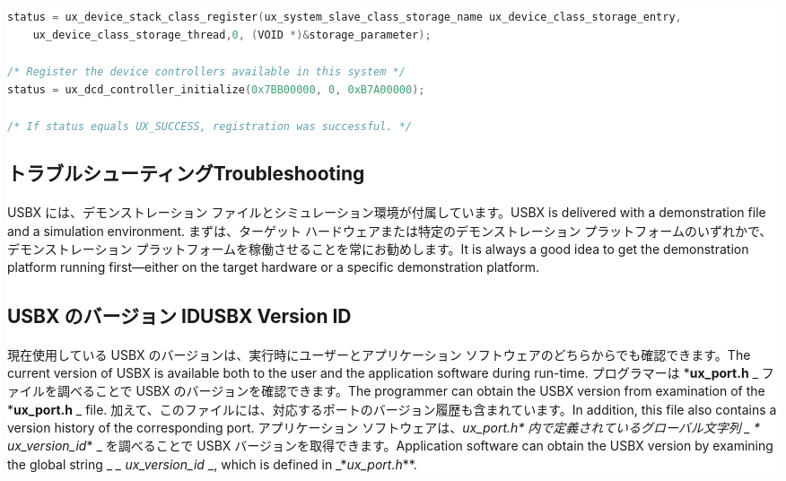 ```c
status = ux_device_stack_class_register(ux_system_slave_class_storage_name ux_device_class_storage_entry,
    ux_device_class_storage_thread,0, (VOID *)&storage_parameter);

/* Register the device controllers available in this system */
status = ux_dcd_controller_initialize(0x7BB00000, 0, 0xB7A00000);

/* If status equals UX_SUCCESS, registration was successful. */
```

## <a name="troubleshooting"></a><span data-ttu-id="cf4e4-261">トラブルシューティング</span><span class="sxs-lookup"><span data-stu-id="cf4e4-261">Troubleshooting</span></span>

<span data-ttu-id="cf4e4-262">USBX には、デモンストレーション ファイルとシミュレーション環境が付属しています。</span><span class="sxs-lookup"><span data-stu-id="cf4e4-262">USBX is delivered with a demonstration file and a simulation environment.</span></span> <span data-ttu-id="cf4e4-263">まずは、ターゲット ハードウェアまたは特定のデモンストレーション プラットフォームのいずれかで、デモンストレーション プラットフォームを稼働させることを常にお勧めします。</span><span class="sxs-lookup"><span data-stu-id="cf4e4-263">It is always a good idea to get the demonstration platform running first—either on the target hardware or a specific demonstration platform.</span></span>

## <a name="usbx-version-id"></a><span data-ttu-id="cf4e4-264">USBX のバージョン ID</span><span class="sxs-lookup"><span data-stu-id="cf4e4-264">USBX Version ID</span></span>

<span data-ttu-id="cf4e4-265">現在使用している USBX のバージョンは、実行時にユーザーとアプリケーション ソフトウェアのどちらからでも確認できます。</span><span class="sxs-lookup"><span data-stu-id="cf4e4-265">The current version of USBX is available both to the user and the application software during run-time.</span></span> <span data-ttu-id="cf4e4-266">プログラマーは \***ux_port.h** _ ファイルを調べることで USBX のバージョンを確認できます。</span><span class="sxs-lookup"><span data-stu-id="cf4e4-266">The programmer can obtain the USBX version from examination of the \***ux_port.h** _ file.</span></span> <span data-ttu-id="cf4e4-267">加えて、このファイルには、対応するポートのバージョン履歴も含まれています。</span><span class="sxs-lookup"><span data-stu-id="cf4e4-267">In addition, this file also contains a version history of the corresponding port.</span></span> <span data-ttu-id="cf4e4-268">アプリケーション ソフトウェアは、_*_ux_port.h_*\* 内で定義されているグローバル文字列 _ \*_ _ux_version_id_\* _ を調べることで USBX バージョンを取得できます。</span><span class="sxs-lookup"><span data-stu-id="cf4e4-268">Application software can obtain the USBX version by examining the global string _ *_ _ux_version_id_* _, which is defined in _\*_ux_port.h_\*\*.</span></span>
